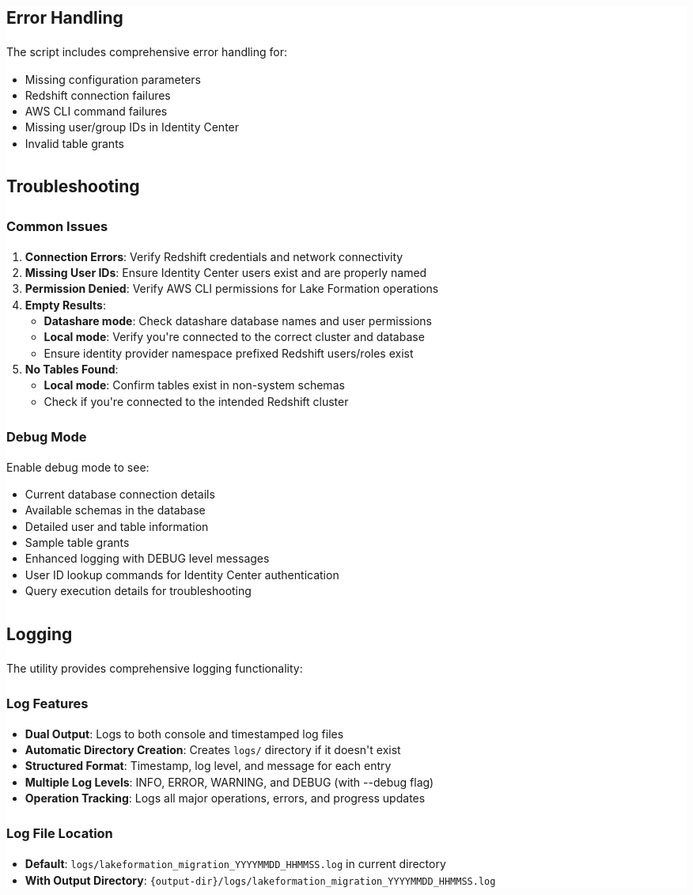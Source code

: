 ## Error Handling

The script includes comprehensive error handling for:
- Missing configuration parameters
- Redshift connection failures
- AWS CLI command failures
- Missing user/group IDs in Identity Center
- Invalid table grants

## Troubleshooting

### Common Issues

1. **Connection Errors**: Verify Redshift credentials and network connectivity
2. **Missing User IDs**: Ensure Identity Center users exist and are properly named
3. **Permission Denied**: Verify AWS CLI permissions for Lake Formation operations
4. **Empty Results**: 
   - **Datashare mode**: Check datashare database names and user permissions
   - **Local mode**: Verify you're connected to the correct cluster and database
   - Ensure identity provider namespace prefixed Redshift users/roles exist
5. **No Tables Found**: 
   - **Local mode**: Confirm tables exist in non-system schemas
   - Check if you're connected to the intended Redshift cluster

### Debug Mode
Enable debug mode to see:
- Current database connection details
- Available schemas in the database
- Detailed user and table information
- Sample table grants
- Enhanced logging with DEBUG level messages
- User ID lookup commands for Identity Center authentication
- Query execution details for troubleshooting

## Logging

The utility provides comprehensive logging functionality:

### Log Features
- **Dual Output**: Logs to both console and timestamped log files
- **Automatic Directory Creation**: Creates `logs/` directory if it doesn't exist
- **Structured Format**: Timestamp, log level, and message for each entry
- **Multiple Log Levels**: INFO, ERROR, WARNING, and DEBUG (with --debug flag)
- **Operation Tracking**: Logs all major operations, errors, and progress updates

### Log File Location
- **Default**: `logs/lakeformation_migration_YYYYMMDD_HHMMSS.log` in current directory
- **With Output Directory**: `{output-dir}/logs/lakeformation_migration_YYYYMMDD_HHMMSS.log`
